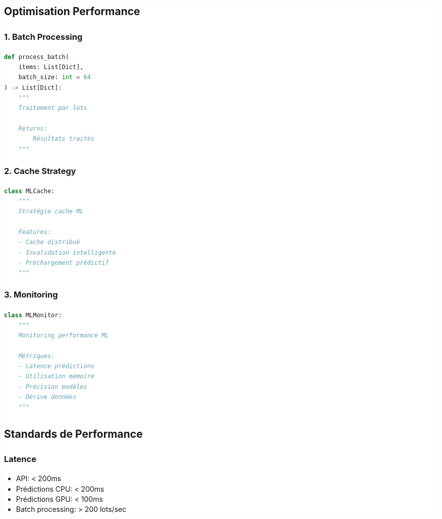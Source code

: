 ## Optimisation Performance

### 1. Batch Processing
```python
def process_batch(
    items: List[Dict],
    batch_size: int = 64
) -> List[Dict]:
    """
    Traitement par lots
    
    Returns:
        Résultats traités
    """
```

### 2. Cache Strategy
```python
class MLCache:
    """
    Stratégie cache ML
    
    Features:
    - Cache distribué
    - Invalidation intelligente
    - Préchargement prédictif
    """
```

### 3. Monitoring
```python
class MLMonitor:
    """
    Monitoring performance ML
    
    Métriques:
    - Latence prédictions
    - Utilisation mémoire
    - Précision modèles
    - Dérive données
    """
```

## Standards de Performance

### Latence
- API: < 200ms
- Prédictions CPU: < 200ms
- Prédictions GPU: < 100ms
- Batch processing: > 200 lots/sec
